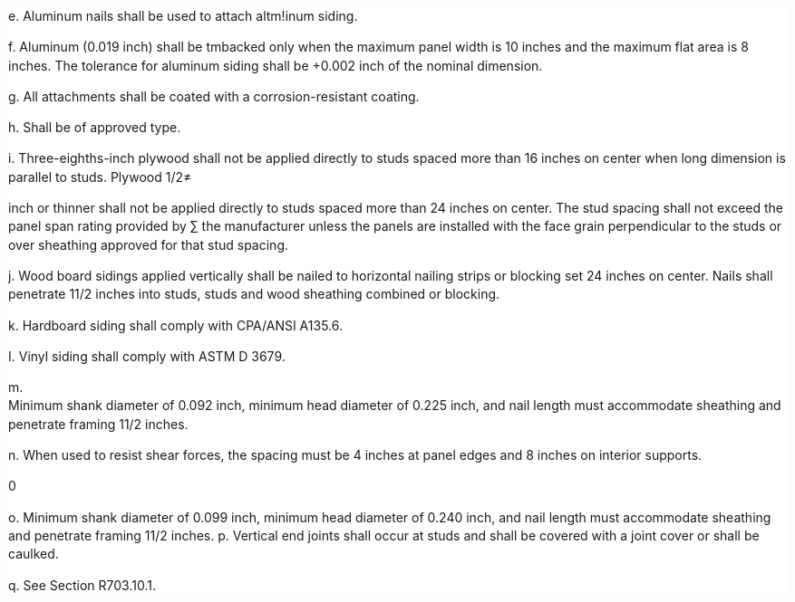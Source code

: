 

e.
Aluminum nails shall be used to attach altm!inum siding.

f.
Aluminum (0.019 inch) shall be tmbacked only when the maximum panel width is 10 inches and the maximum flat area is 8 inches. The tolerance for
aluminum siding shall be +0.002 inch of the nominal dimension.


g.
All attachments shall be coated with a corrosion-resistant coating.

h.
Shall be of approved type.

i.
Three-eighths-inch plywood shall not be applied directly to studs spaced more than 16 inches on center when long dimension is parallel to studs. Plywood 1/2≠


inch or thinner shall not be applied directly to studs spaced more than 24 inches on center. The stud spacing shall not exceed the panel span rating provided by
∑ the manufacturer unless the panels are installed with the face grain perpendicular to the studs or over sheathing approved for that stud spacing.

j.
Wood board sidings applied vertically shall be nailed to horizontal nailing strips or blocking set 24 inches on center. Nails shall penetrate 11/2 inches into
studs, studs and wood sheathing combined or blocking.


k.
Hardboard siding shall comply with CPA/ANSI A135.6.

I.
Vinyl siding shall comply with ASTM D 3679.

m. 	
Minimum shank diameter of 0.092 inch, minimum head diameter of 0.225 inch, and nail length must accommodate sheathing and penetrate framing 11/2 inches.

n.
When used to resist shear forces, the spacing must be 4 inches at panel edges and 8 inches on interior supports.



0

o. Minimum shank diameter of 0.099 inch, minimum head diameter of 0.240 inch, and nail length must accommodate sheathing and penetrate framing 11/2
inches.
p.
Vertical end joints shall occur at studs and shall be covered with a joint cover or shall be caulked.

q.
See Section R703.10.1.
